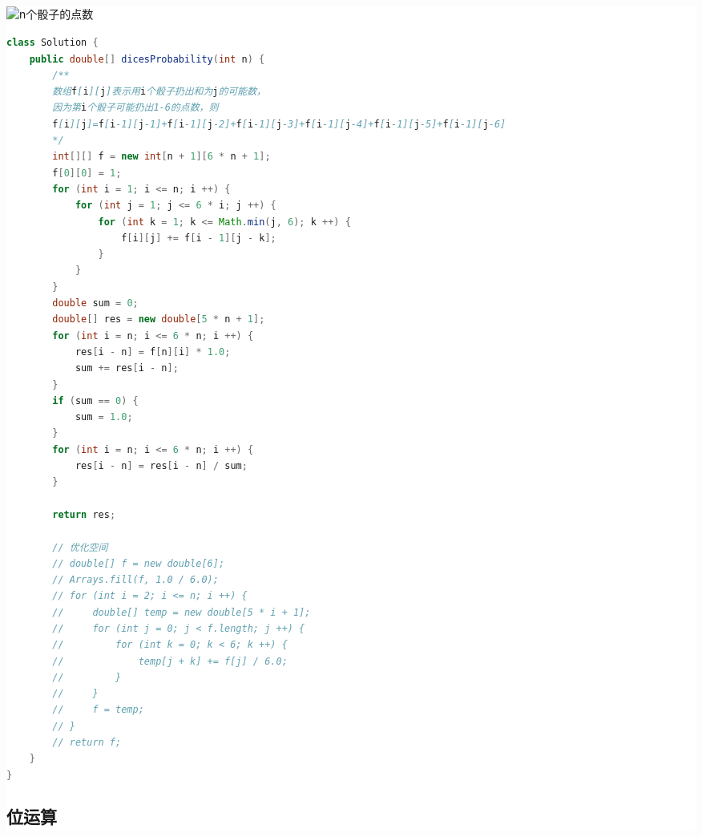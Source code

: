 ![n个骰子的点数](https://wwp-study-notes.oss-cn-nanjing.aliyuncs.com/imgs/imgs/剑指offer1/60.jpg)

```java
class Solution {
    public double[] dicesProbability(int n) {
        /**
        数组f[i][j]表示用i个骰子扔出和为j的可能数，
        因为第i个骰子可能扔出1-6的点数，则
        f[i][j]=f[i-1][j-1]+f[i-1][j-2]+f[i-1][j-3]+f[i-1][j-4]+f[i-1][j-5]+f[i-1][j-6]
        */
        int[][] f = new int[n + 1][6 * n + 1];
        f[0][0] = 1;
        for (int i = 1; i <= n; i ++) {
            for (int j = 1; j <= 6 * i; j ++) {
                for (int k = 1; k <= Math.min(j, 6); k ++) {
                    f[i][j] += f[i - 1][j - k];
                }
            }
        }
        double sum = 0;
        double[] res = new double[5 * n + 1];
        for (int i = n; i <= 6 * n; i ++) {
            res[i - n] = f[n][i] * 1.0;
            sum += res[i - n];
        }
        if (sum == 0) {
            sum = 1.0;
        }
        for (int i = n; i <= 6 * n; i ++) {
            res[i - n] = res[i - n] / sum;
        }

        return res;

        // 优化空间
        // double[] f = new double[6];
        // Arrays.fill(f, 1.0 / 6.0);
        // for (int i = 2; i <= n; i ++) {
        //     double[] temp = new double[5 * i + 1];
        //     for (int j = 0; j < f.length; j ++) {
        //         for (int k = 0; k < 6; k ++) {
        //             temp[j + k] += f[j] / 6.0;
        //         }
        //     }
        //     f = temp;
        // }
        // return f;
    }
}
```

## 位运算
